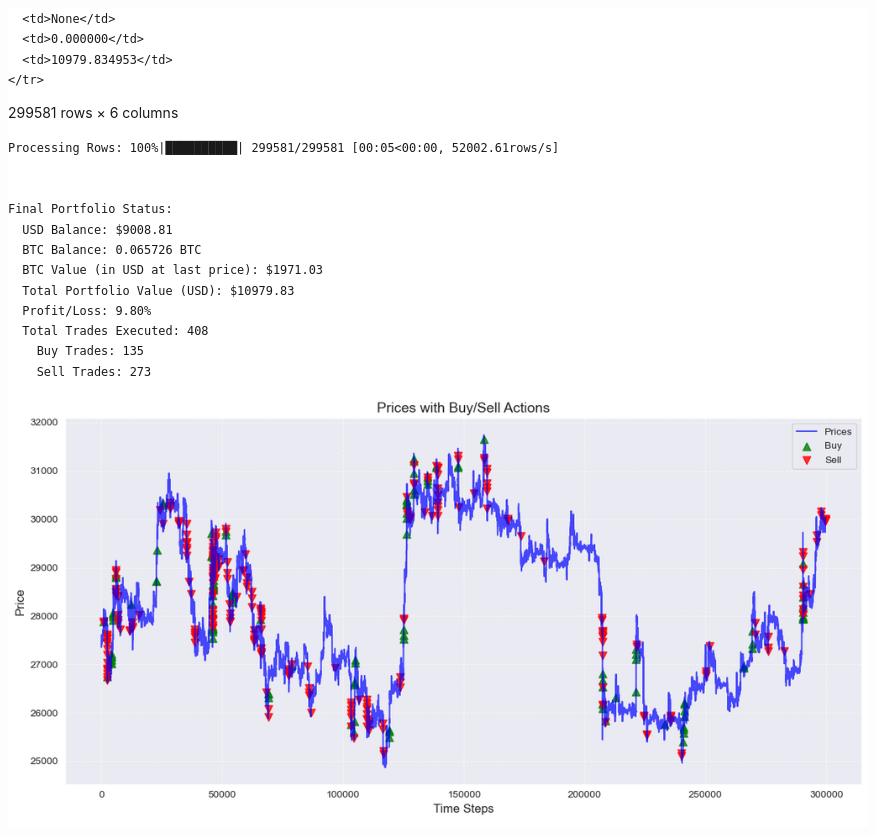       <td>None</td>
      <td>0.000000</td>
      <td>10979.834953</td>
    </tr>
  </tbody>
</table>
<p>299581 rows × 6 columns</p>
</div>


    Processing Rows: 100%|██████████| 299581/299581 [00:05<00:00, 52002.61rows/s]


    Final Portfolio Status:
      USD Balance: $9008.81
      BTC Balance: 0.065726 BTC
      BTC Value (in USD at last price): $1971.03
      Total Portfolio Value (USD): $10979.83
      Profit/Loss: 9.80%
      Total Trades Executed: 408
        Buy Trades: 135
        Sell Trades: 273



    
![png](mlp_files/mlp_24_4.png)
    



    